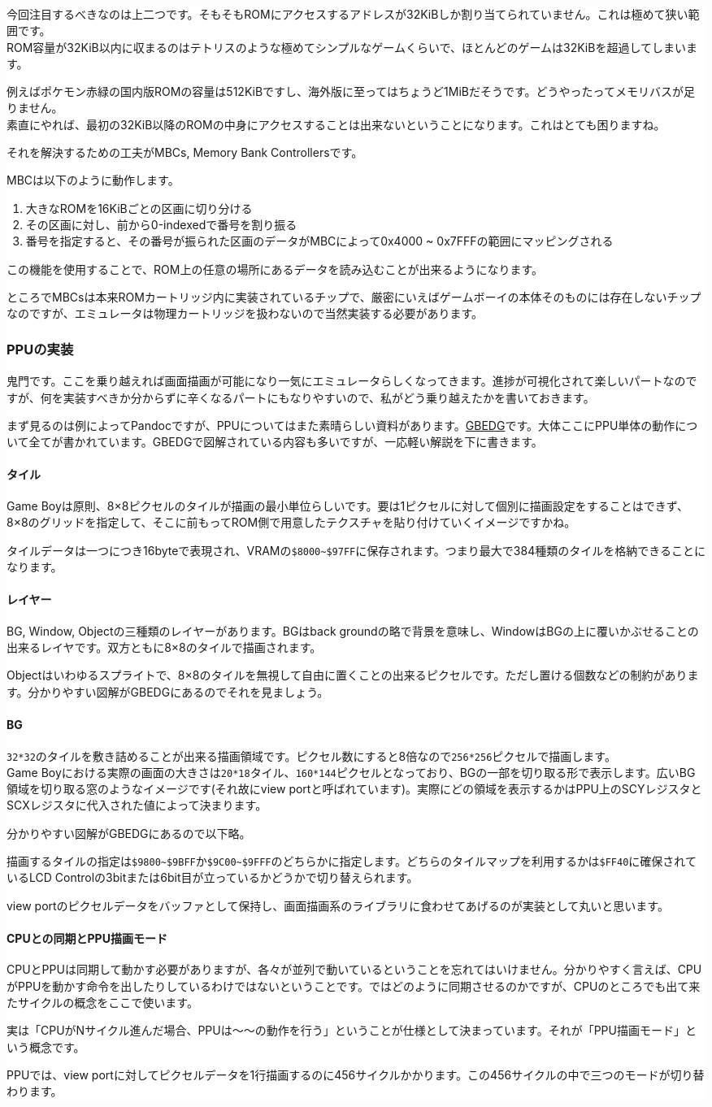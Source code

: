 今回注目するべきなのは上二つです。そもそもROMにアクセスするアドレスが32KiBしか割り当てられていません。これは極めて狭い範囲です。  
ROM容量が32KiB以内に収まるのはテトリスのような極めてシンプルなゲームくらいで、ほとんどのゲームは32KiBを超過してしまいます。

例えばポケモン赤緑の国内版ROMの容量は512KiBですし、海外版に至ってはちょうど1MiBだそうです。どうやったってメモリバスが足りません。  
素直にやれば、最初の32KiB以降のROMの中身にアクセスすることは出来ないということになります。これはとても困りますね。

それを解決するための工夫がMBCs, Memory Bank Controllersです。

MBCは以下のように動作します。

1. 大きなROMを16KiBごとの区画に切り分ける
2. その区画に対し、前から0-indexedで番号を割り振る
3. 番号を指定すると、その番号が振られた区画のデータがMBCによって0x4000 ~ 0x7FFFの範囲にマッピングされる

この機能を使用することで、ROM上の任意の場所にあるデータを読み込むことが出来るようになります。

ところでMBCsは本来ROMカートリッジ内に実装されているチップで、厳密にいえばゲームボーイの本体そのものには存在しないチップなのですが、エミュレータは物理カートリッジを扱わないので当然実装する必要があります。

### PPUの実装

鬼門です。ここを乗り越えれば画面描画が可能になり一気にエミュレータらしくなってきます。進捗が可視化されて楽しいパートなのですが、何を実装すべきか分からずに辛くなるパートにもなりやすいので、私がどう乗り越えたかを書いておきます。

まず見るのは例によってPandocですが、PPUについてはまた素晴らしい資料があります。[GBEDG](http://pixelbits.16-b.it/GBEDG/ppu/)です。大体ここにPPU単体の動作について全てが書かれています。GBEDGで図解されている内容も多いですが、一応軽い解説を下に書きます。

#### タイル

Game Boyは原則、8×8ピクセルのタイルが描画の最小単位らしいです。要は1ピクセルに対して個別に描画設定をすることはできず、8×8のグリッドを指定して、そこに前もってROM側で用意したテクスチャを貼り付けていくイメージですかね。

タイルデータは一つにつき16byteで表現され、VRAMの`$8000~$97FF`に保存されます。つまり最大で384種類のタイルを格納できることになります。

#### レイヤー

BG, Window, Objectの三種類のレイヤーがあります。BGはback groundの略で背景を意味し、WindowはBGの上に覆いかぶせることの出来るレイヤです。双方ともに8×8のタイルで描画されます。

Objectはいわゆるスプライトで、8×8のタイルを無視して自由に置くことの出来るピクセルです。ただし置ける個数などの制約があります。分かりやすい図解がGBEDGにあるのでそれを見ましょう。

#### BG

`32*32`のタイルを敷き詰めることが出来る描画領域です。ピクセル数にすると8倍なので`256*256`ピクセルで描画します。  
Game Boyにおける実際の画面の大きさは`20*18`タイル、`160*144`ピクセルとなっており、BGの一部を切り取る形で表示します。広いBG領域を切り取る窓のようなイメージです(それ故にview portと呼ばれています)。実際にどの領域を表示するかはPPU上のSCYレジスタとSCXレジスタに代入された値によって決まります。

分かりやすい図解がGBEDGにあるので以下略。

描画するタイルの指定は`$9800~$9BFF`か`$9C00~$9FFF`のどちらかに指定します。どちらのタイルマップを利用するかは`$FF40`に確保されているLCD Controlの3bitまたは6bit目が立っているかどうかで切り替えられます。

view portのピクセルデータをバッファとして保持し、画面描画系のライブラリに食わせてあげるのが実装として丸いと思います。

#### CPUとの同期とPPU描画モード

CPUとPPUは同期して動かす必要がありますが、各々が並列で動いているということを忘れてはいけません。分かりやすく言えば、CPUがPPUを動かす命令を出したりしているわけではないということです。ではどのように同期させるのかですが、CPUのところでも出て来たサイクルの概念をここで使います。

実は「CPUがNサイクル進んだ場合、PPUは～～の動作を行う」ということが仕様として決まっています。それが「PPU描画モード」という概念です。

PPUでは、view portに対してピクセルデータを1行描画するのに456サイクルかかります。この456サイクルの中で三つのモードが切り替わります。
